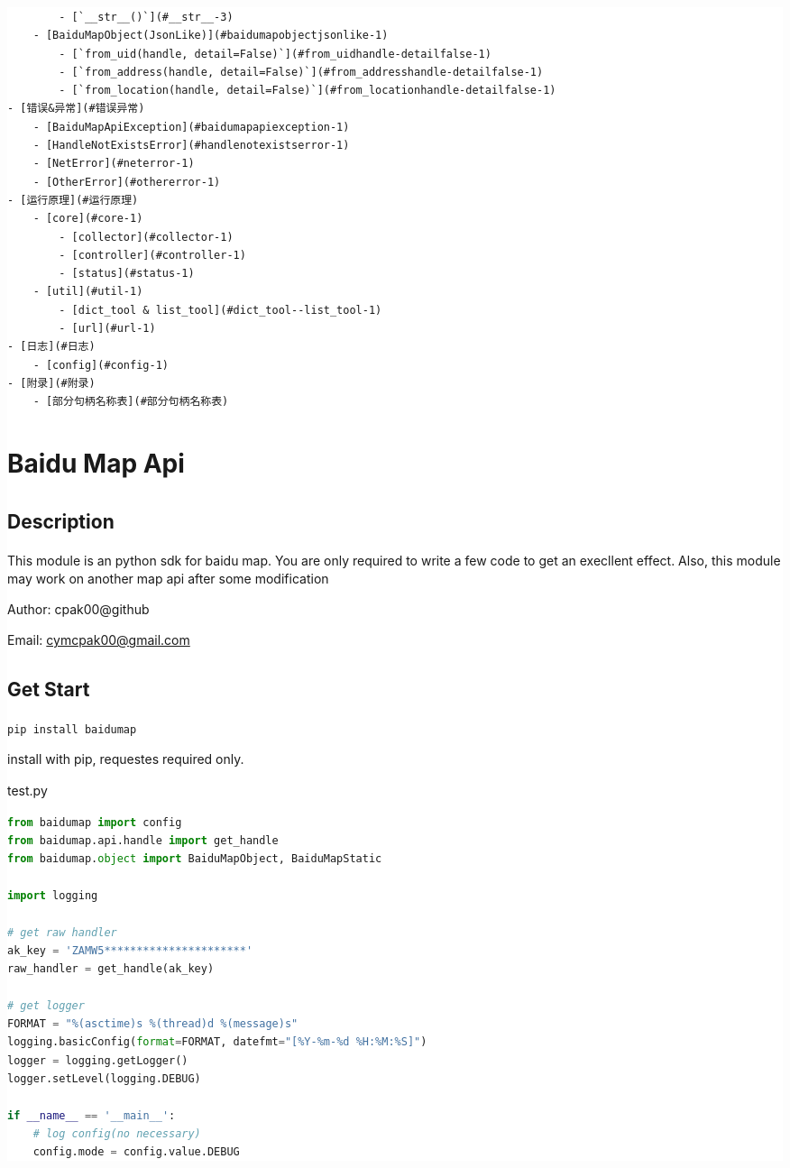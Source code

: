             - [`__str__()`](#__str__-3)
        - [BaiduMapObject(JsonLike)](#baidumapobjectjsonlike-1)
            - [`from_uid(handle, detail=False)`](#from_uidhandle-detailfalse-1)
            - [`from_address(handle, detail=False)`](#from_addresshandle-detailfalse-1)
            - [`from_location(handle, detail=False)`](#from_locationhandle-detailfalse-1)
    - [错误&异常](#错误异常)
        - [BaiduMapApiException](#baidumapapiexception-1)
        - [HandleNotExistsError](#handlenotexistserror-1)
        - [NetError](#neterror-1)
        - [OtherError](#othererror-1)
    - [运行原理](#运行原理)
        - [core](#core-1)
            - [collector](#collector-1)
            - [controller](#controller-1)
            - [status](#status-1)
        - [util](#util-1)
            - [dict_tool & list_tool](#dict_tool--list_tool-1)
            - [url](#url-1)
    - [日志](#日志)
        - [config](#config-1)
    - [附录](#附录)
        - [部分句柄名称表](#部分句柄名称表)



# Baidu Map Api

## Description

This module is an python sdk for baidu map. You are only required to write a few code to get an execllent effect. Also, this module may work on another map api after some modification

Author: cpak00@github

Email: cymcpak00@gmail.com

## Get Start

```bash
pip install baidumap
```

install with pip, requestes required only.

 test.py
```python
from baidumap import config
from baidumap.api.handle import get_handle
from baidumap.object import BaiduMapObject, BaiduMapStatic

import logging

# get raw handler
ak_key = 'ZAMW5**********************'
raw_handler = get_handle(ak_key)

# get logger
FORMAT = "%(asctime)s %(thread)d %(message)s"
logging.basicConfig(format=FORMAT, datefmt="[%Y-%m-%d %H:%M:%S]")
logger = logging.getLogger()
logger.setLevel(logging.DEBUG)

if __name__ == '__main__':
    # log config(no necessary)
    config.mode = config.value.DEBUG
```